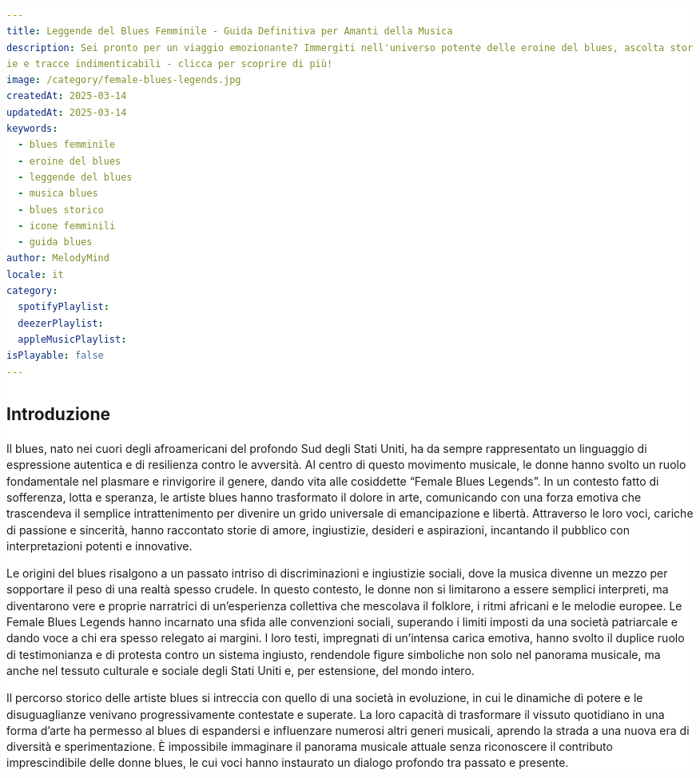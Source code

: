 ```yaml
---
title: Leggende del Blues Femminile - Guida Definitiva per Amanti della Musica
description: Sei pronto per un viaggio emozionante? Immergiti nell'universo potente delle eroine del blues, ascolta storie e tracce indimenticabili - clicca per scoprire di più!
image: /category/female-blues-legends.jpg
createdAt: 2025-03-14
updatedAt: 2025-03-14
keywords:
  - blues femminile
  - eroine del blues
  - leggende del blues
  - musica blues
  - blues storico
  - icone femminili
  - guida blues
author: MelodyMind
locale: it
category:
  spotifyPlaylist: 
  deezerPlaylist: 
  appleMusicPlaylist: 
isPlayable: false
---
```



## Introduzione

Il blues, nato nei cuori degli afroamericani del profondo Sud degli Stati Uniti, ha da sempre rappresentato un linguaggio di espressione autentica e di resilienza contro le avversità. Al centro di questo movimento musicale, le donne hanno svolto un ruolo fondamentale nel plasmare e rinvigorire il genere, dando vita alle cosiddette “Female Blues Legends”. In un contesto fatto di sofferenza, lotta e speranza, le artiste blues hanno trasformato il dolore in arte, comunicando con una forza emotiva che trascendeva il semplice intrattenimento per divenire un grido universale di emancipazione e libertà. Attraverso le loro voci, cariche di passione e sincerità, hanno raccontato storie di amore, ingiustizie, desideri e aspirazioni, incantando il pubblico con interpretazioni potenti e innovative. 

Le origini del blues risalgono a un passato intriso di discriminazioni e ingiustizie sociali, dove la musica divenne un mezzo per sopportare il peso di una realtà spesso crudele. In questo contesto, le donne non si limitarono a essere semplici interpreti, ma diventarono vere e proprie narratrici di un’esperienza collettiva che mescolava il folklore, i ritmi africani e le melodie europee. Le Female Blues Legends hanno incarnato una sfida alle convenzioni sociali, superando i limiti imposti da una società patriarcale e dando voce a chi era spesso relegato ai margini. I loro testi, impregnati di un’intensa carica emotiva, hanno svolto il duplice ruolo di testimonianza e di protesta contro un sistema ingiusto, rendendole figure simboliche non solo nel panorama musicale, ma anche nel tessuto culturale e sociale degli Stati Uniti e, per estensione, del mondo intero.

Il percorso storico delle artiste blues si intreccia con quello di una società in evoluzione, in cui le dinamiche di potere e le disuguaglianze venivano progressivamente contestate e superate. La loro capacità di trasformare il vissuto quotidiano in una forma d’arte ha permesso al blues di espandersi e influenzare numerosi altri generi musicali, aprendo la strada a una nuova era di diversità e sperimentazione. È impossibile immaginare il panorama musicale attuale senza riconoscere il contributo imprescindibile delle donne blues, le cui voci hanno instaurato un dialogo profondo tra passato e presente. 
